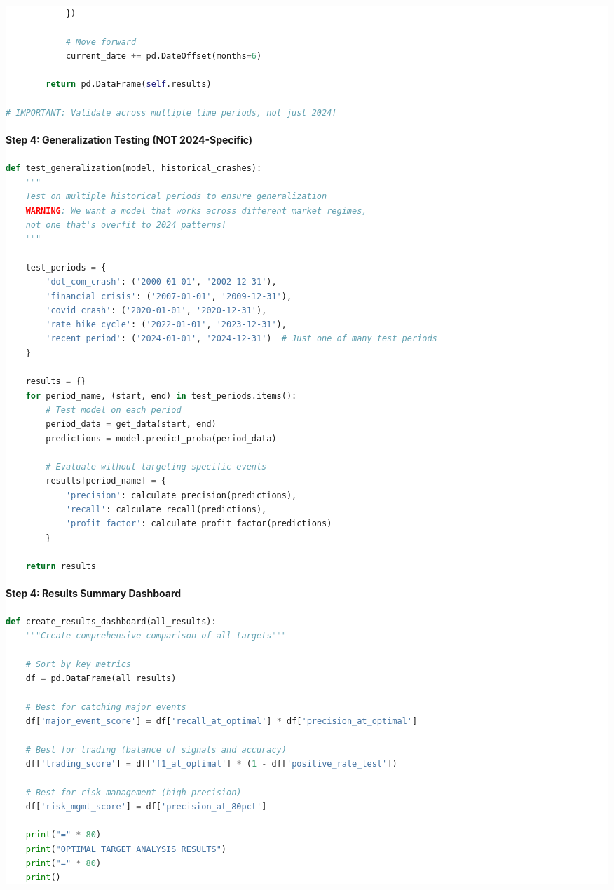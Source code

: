 ```python
            })
            
            # Move forward
            current_date += pd.DateOffset(months=6)
            
        return pd.DataFrame(self.results)

# IMPORTANT: Validate across multiple time periods, not just 2024!
```

#### Step 4: Generalization Testing (NOT 2024-Specific)
```python
def test_generalization(model, historical_crashes):
    """
    Test on multiple historical periods to ensure generalization
    WARNING: We want a model that works across different market regimes,
    not one that's overfit to 2024 patterns!
    """
    
    test_periods = {
        'dot_com_crash': ('2000-01-01', '2002-12-31'),
        'financial_crisis': ('2007-01-01', '2009-12-31'),
        'covid_crash': ('2020-01-01', '2020-12-31'),
        'rate_hike_cycle': ('2022-01-01', '2023-12-31'),
        'recent_period': ('2024-01-01', '2024-12-31')  # Just one of many test periods
    }
    
    results = {}
    for period_name, (start, end) in test_periods.items():
        # Test model on each period
        period_data = get_data(start, end)
        predictions = model.predict_proba(period_data)
        
        # Evaluate without targeting specific events
        results[period_name] = {
            'precision': calculate_precision(predictions),
            'recall': calculate_recall(predictions),
            'profit_factor': calculate_profit_factor(predictions)
        }
    
    return results
```

#### Step 4: Results Summary Dashboard
```python
def create_results_dashboard(all_results):
    """Create comprehensive comparison of all targets"""
    
    # Sort by key metrics
    df = pd.DataFrame(all_results)
    
    # Best for catching major events
    df['major_event_score'] = df['recall_at_optimal'] * df['precision_at_optimal']
    
    # Best for trading (balance of signals and accuracy)
    df['trading_score'] = df['f1_at_optimal'] * (1 - df['positive_rate_test'])
    
    # Best for risk management (high precision)
    df['risk_mgmt_score'] = df['precision_at_80pct']
    
    print("=" * 80)
    print("OPTIMAL TARGET ANALYSIS RESULTS")
    print("=" * 80)
    print()
```